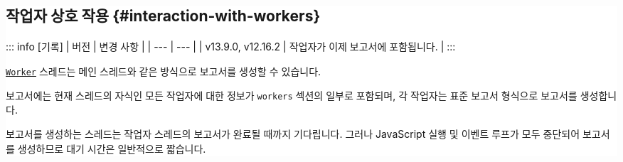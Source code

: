 
## 작업자 상호 작용 {#interaction-with-workers}

::: info [기록]
| 버전 | 변경 사항 |
| --- | --- |
| v13.9.0, v12.16.2 | 작업자가 이제 보고서에 포함됩니다. |
:::

[`Worker`](/ko/nodejs/api/worker_threads) 스레드는 메인 스레드와 같은 방식으로 보고서를 생성할 수 있습니다.

보고서에는 현재 스레드의 자식인 모든 작업자에 대한 정보가 `workers` 섹션의 일부로 포함되며, 각 작업자는 표준 보고서 형식으로 보고서를 생성합니다.

보고서를 생성하는 스레드는 작업자 스레드의 보고서가 완료될 때까지 기다립니다. 그러나 JavaScript 실행 및 이벤트 루프가 모두 중단되어 보고서를 생성하므로 대기 시간은 일반적으로 짧습니다.

